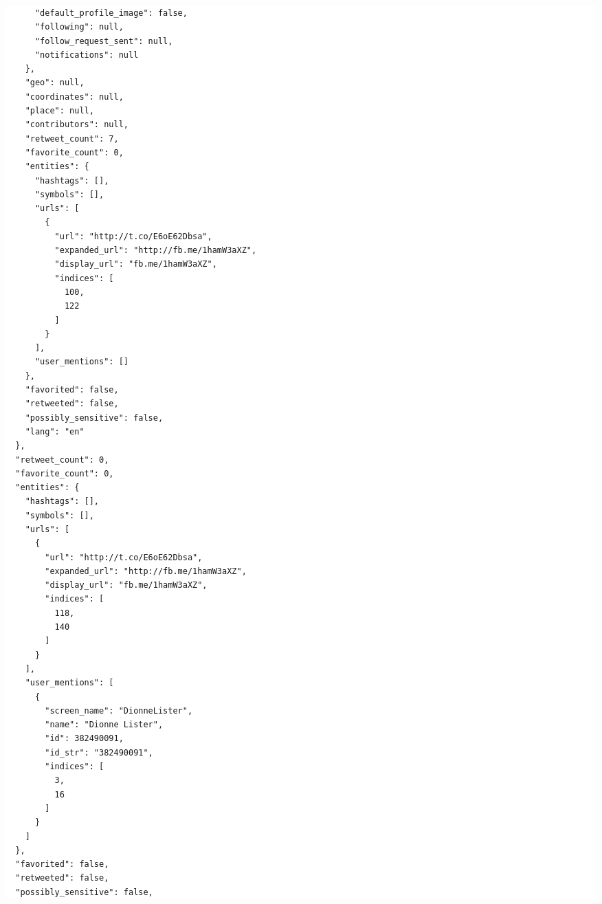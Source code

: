           "default_profile_image": false,
          "following": null,
          "follow_request_sent": null,
          "notifications": null
        },
        "geo": null,
        "coordinates": null,
        "place": null,
        "contributors": null,
        "retweet_count": 7,
        "favorite_count": 0,
        "entities": {
          "hashtags": [],
          "symbols": [],
          "urls": [
            {
              "url": "http://t.co/E6oE62Dbsa",
              "expanded_url": "http://fb.me/1hamW3aXZ",
              "display_url": "fb.me/1hamW3aXZ",
              "indices": [
                100,
                122
              ]
            }
          ],
          "user_mentions": []
        },
        "favorited": false,
        "retweeted": false,
        "possibly_sensitive": false,
        "lang": "en"
      },
      "retweet_count": 0,
      "favorite_count": 0,
      "entities": {
        "hashtags": [],
        "symbols": [],
        "urls": [
          {
            "url": "http://t.co/E6oE62Dbsa",
            "expanded_url": "http://fb.me/1hamW3aXZ",
            "display_url": "fb.me/1hamW3aXZ",
            "indices": [
              118,
              140
            ]
          }
        ],
        "user_mentions": [
          {
            "screen_name": "DionneLister",
            "name": "Dionne Lister",
            "id": 382490091,
            "id_str": "382490091",
            "indices": [
              3,
              16
            ]
          }
        ]
      },
      "favorited": false,
      "retweeted": false,
      "possibly_sensitive": false,